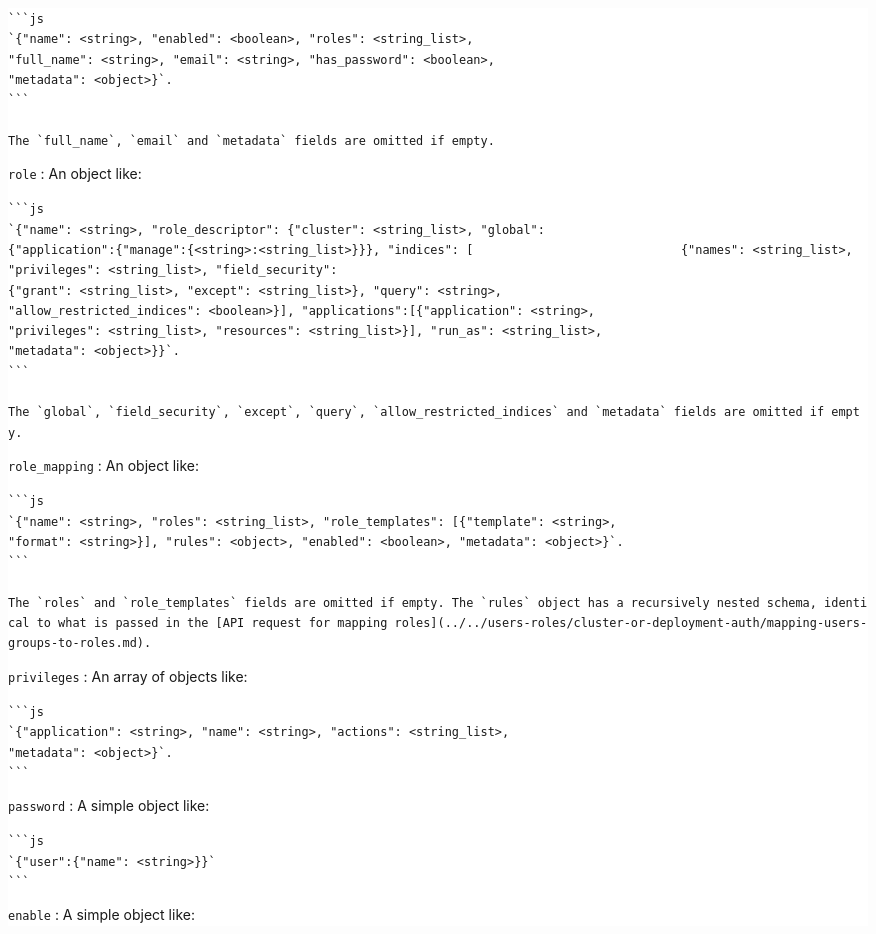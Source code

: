     ```js
    `{"name": <string>, "enabled": <boolean>, "roles": <string_list>,
    "full_name": <string>, "email": <string>, "has_password": <boolean>,
    "metadata": <object>}`.
    ```

    The `full_name`, `email` and `metadata` fields are omitted if empty.


`role`
:   An object like:

    ```js
    `{"name": <string>, "role_descriptor": {"cluster": <string_list>, "global":
    {"application":{"manage":{<string>:<string_list>}}}, "indices": [                             {"names": <string_list>, "privileges": <string_list>, "field_security":
    {"grant": <string_list>, "except": <string_list>}, "query": <string>,
    "allow_restricted_indices": <boolean>}], "applications":[{"application": <string>,
    "privileges": <string_list>, "resources": <string_list>}], "run_as": <string_list>,
    "metadata": <object>}}`.
    ```

    The `global`, `field_security`, `except`, `query`, `allow_restricted_indices` and `metadata` fields are omitted if empty.


`role_mapping`
:   An object like:

    ```js
    `{"name": <string>, "roles": <string_list>, "role_templates": [{"template": <string>,
    "format": <string>}], "rules": <object>, "enabled": <boolean>, "metadata": <object>}`.
    ```

    The `roles` and `role_templates` fields are omitted if empty. The `rules` object has a recursively nested schema, identical to what is passed in the [API request for mapping roles](../../users-roles/cluster-or-deployment-auth/mapping-users-groups-to-roles.md).


`privileges`
:   An array of objects like:

    ```js
    `{"application": <string>, "name": <string>, "actions": <string_list>,
    "metadata": <object>}`.
    ```


`password`
:   A simple object like:

    ```js
    `{"user":{"name": <string>}}`
    ```


`enable`
:   A simple object like:
